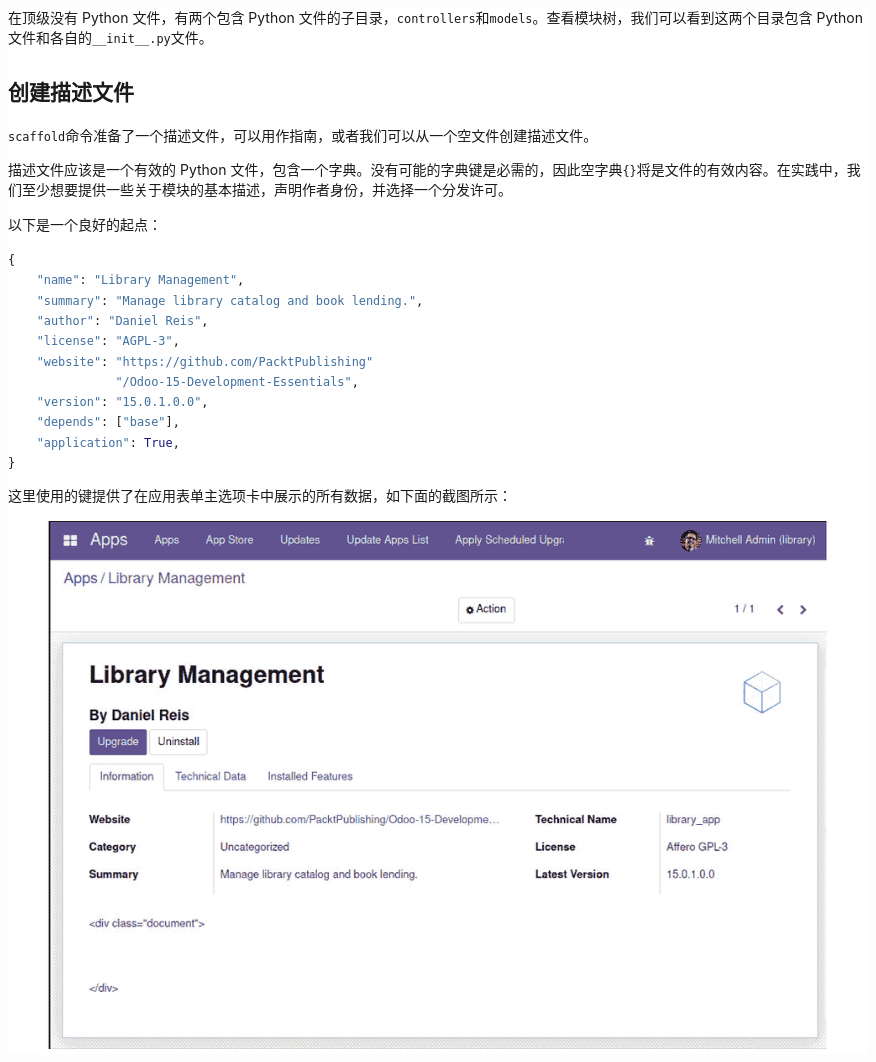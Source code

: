 在顶级没有 Python 文件，有两个包含 Python 文件的子目录，`controllers`和`models`。查看模块树，我们可以看到这两个目录包含 Python 文件和各自的`__init__.py`文件。

## 创建描述文件

`scaffold`命令准备了一个描述文件，可以用作指南，或者我们可以从一个空文件创建描述文件。

描述文件应该是一个有效的 Python 文件，包含一个字典。没有可能的字典键是必需的，因此空字典`{}`将是文件的有效内容。在实践中，我们至少想要提供一些关于模块的基本描述，声明作者身份，并选择一个分发许可。

以下是一个良好的起点：

```py
{
    "name": "Library Management",
    "summary": "Manage library catalog and book lending.",
    "author": "Daniel Reis",
    "license": "AGPL-3",
    "website": "https://github.com/PacktPublishing"
               "/Odoo-15-Development-Essentials",
    "version": "15.0.1.0.0",
    "depends": ["base"],
    "application": True,
}
```

这里使用的键提供了在应用表单主选项卡中展示的所有数据，如下面的截图所示：

![图 3.1 – 图书馆管理模块应用表单](img/Figure_3.1_B16119_B16119.jpg)
